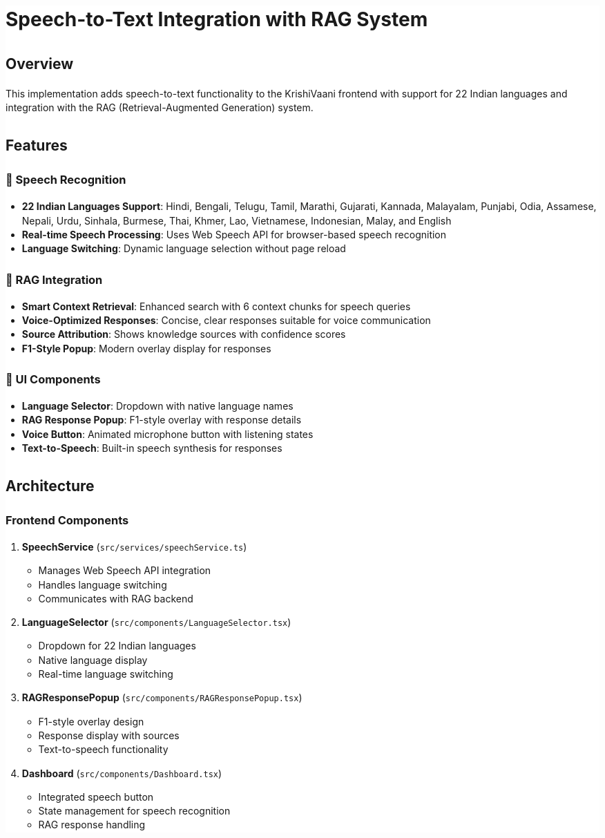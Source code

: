 # Speech-to-Text Integration with RAG System

## Overview

This implementation adds speech-to-text functionality to the KrishiVaani frontend with support for 22 Indian languages and integration with the RAG (Retrieval-Augmented Generation) system.

## Features

### 🎤 Speech Recognition
- **22 Indian Languages Support**: Hindi, Bengali, Telugu, Tamil, Marathi, Gujarati, Kannada, Malayalam, Punjabi, Odia, Assamese, Nepali, Urdu, Sinhala, Burmese, Thai, Khmer, Lao, Vietnamese, Indonesian, Malay, and English
- **Real-time Speech Processing**: Uses Web Speech API for browser-based speech recognition
- **Language Switching**: Dynamic language selection without page reload

### 🤖 RAG Integration
- **Smart Context Retrieval**: Enhanced search with 6 context chunks for speech queries
- **Voice-Optimized Responses**: Concise, clear responses suitable for voice communication
- **Source Attribution**: Shows knowledge sources with confidence scores
- **F1-Style Popup**: Modern overlay display for responses

### 🎨 UI Components
- **Language Selector**: Dropdown with native language names
- **RAG Response Popup**: F1-style overlay with response details
- **Voice Button**: Animated microphone button with listening states
- **Text-to-Speech**: Built-in speech synthesis for responses

## Architecture

### Frontend Components

1. **SpeechService** (`src/services/speechService.ts`)
   - Manages Web Speech API integration
   - Handles language switching
   - Communicates with RAG backend

2. **LanguageSelector** (`src/components/LanguageSelector.tsx`)
   - Dropdown for 22 Indian languages
   - Native language display
   - Real-time language switching

3. **RAGResponsePopup** (`src/components/RAGResponsePopup.tsx`)
   - F1-style overlay design
   - Response display with sources
   - Text-to-speech functionality

4. **Dashboard** (`src/components/Dashboard.tsx`)
   - Integrated speech button
   - State management for speech recognition
   - RAG response handling
